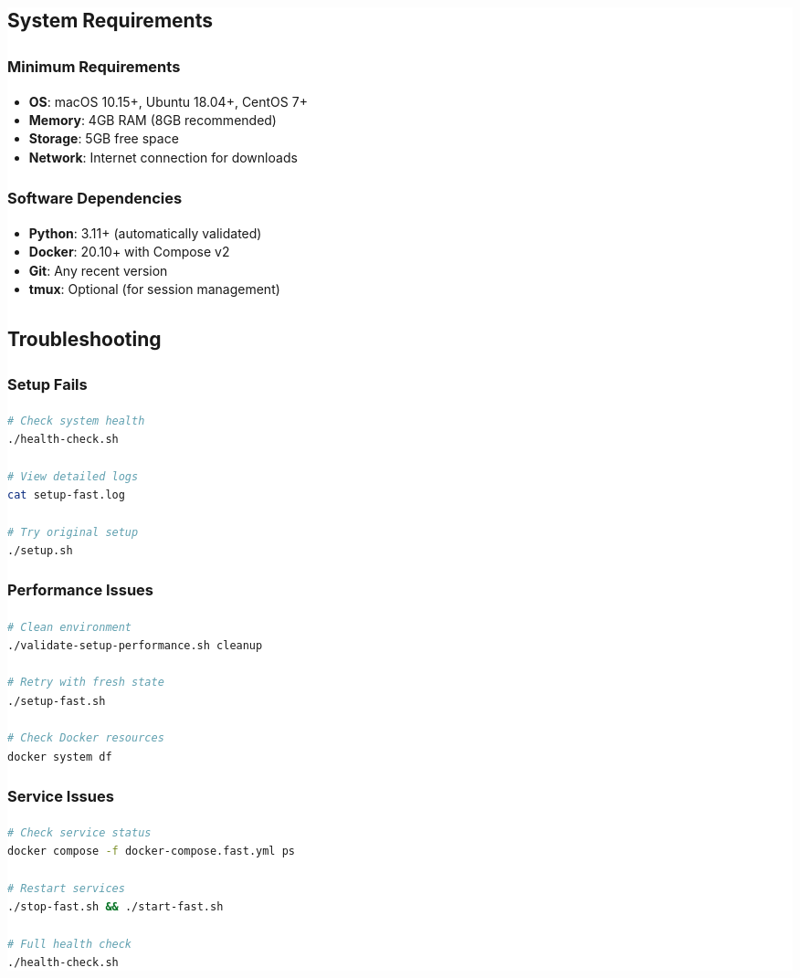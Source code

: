 ## System Requirements

### Minimum Requirements
- **OS**: macOS 10.15+, Ubuntu 18.04+, CentOS 7+
- **Memory**: 4GB RAM (8GB recommended)
- **Storage**: 5GB free space
- **Network**: Internet connection for downloads

### Software Dependencies
- **Python**: 3.11+ (automatically validated)
- **Docker**: 20.10+ with Compose v2
- **Git**: Any recent version
- **tmux**: Optional (for session management)

## Troubleshooting

### Setup Fails
```bash
# Check system health
./health-check.sh

# View detailed logs
cat setup-fast.log

# Try original setup
./setup.sh
```

### Performance Issues
```bash
# Clean environment
./validate-setup-performance.sh cleanup

# Retry with fresh state
./setup-fast.sh

# Check Docker resources
docker system df
```

### Service Issues
```bash
# Check service status
docker compose -f docker-compose.fast.yml ps

# Restart services
./stop-fast.sh && ./start-fast.sh

# Full health check
./health-check.sh
```
